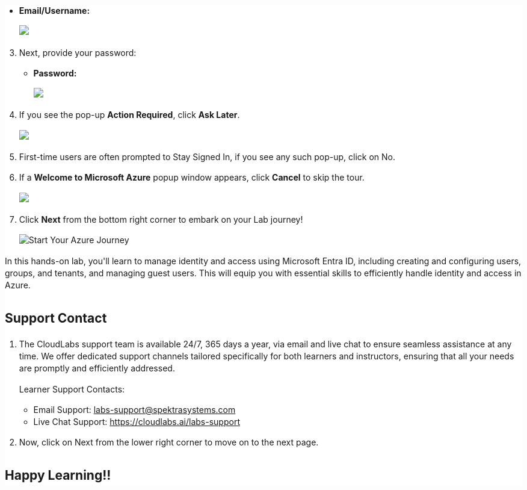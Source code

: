    - **Email/Username:** <inject key="AzureAdUserEmail"></inject>
 
      ![](../Labs/Images/image7.png)
 
3. Next, provide your password:
 
   - **Password:** <inject key="AzureAdUserPassword"></inject>
 
      ![](../Labs/Images/image8.png)

1. If you see the pop-up **Action Required**, click **Ask Later**.
   
     ![](../Labs/Images/asklater.png)

1. First-time users are often prompted to Stay Signed In, if you see any such pop-up, click on No.

1. If a **Welcome to Microsoft Azure** popup window appears, click **Cancel** to skip the tour.
    
     ![](./media/gettingstarted-new-2.png)   

1. Click **Next** from the bottom right corner to embark on your Lab journey!
 
    ![Start Your Azure Journey](../media/num.png)

In this hands-on lab, you'll learn to manage identity and access using Microsoft Entra ID, including creating and configuring users, groups, and tenants, and managing guest users. This will equip you with essential skills to efficiently handle identity and access in Azure.

## Support Contact

1. The CloudLabs support team is available 24/7, 365 days a year, via email and live chat to ensure seamless assistance at any time. We offer dedicated support channels tailored specifically for both learners and instructors, ensuring that all your needs are promptly and efficiently addressed.

   Learner Support Contacts:

   - Email Support: labs-support@spektrasystems.com
   - Live Chat Support: https://cloudlabs.ai/labs-support

1. Now, click on Next from the lower right corner to move on to the next page.
   
## Happy Learning!!








































